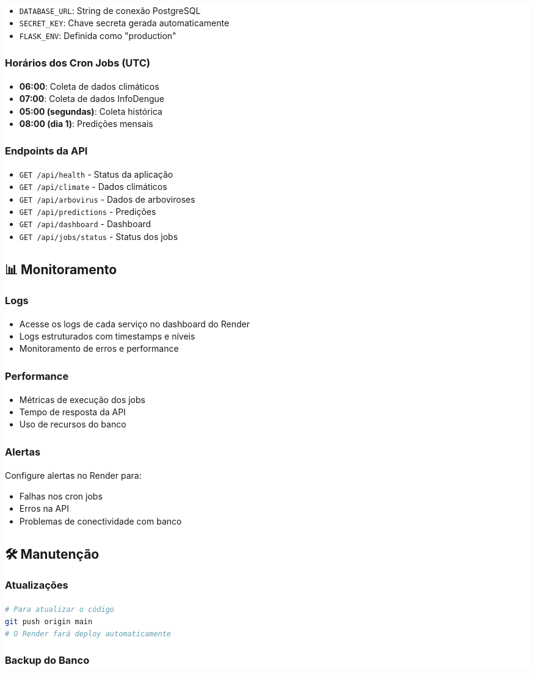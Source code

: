 - `DATABASE_URL`: String de conexão PostgreSQL
- `SECRET_KEY`: Chave secreta gerada automaticamente
- `FLASK_ENV`: Definida como "production"

### Horários dos Cron Jobs (UTC)

- **06:00**: Coleta de dados climáticos
- **07:00**: Coleta de dados InfoDengue  
- **05:00 (segundas)**: Coleta histórica
- **08:00 (dia 1)**: Predições mensais

### Endpoints da API

- `GET /api/health` - Status da aplicação
- `GET /api/climate` - Dados climáticos
- `GET /api/arbovirus` - Dados de arboviroses
- `GET /api/predictions` - Predições
- `GET /api/dashboard` - Dashboard
- `GET /api/jobs/status` - Status dos jobs

## 📊 Monitoramento

### Logs

- Acesse os logs de cada serviço no dashboard do Render
- Logs estruturados com timestamps e níveis
- Monitoramento de erros e performance

### Performance

- Métricas de execução dos jobs
- Tempo de resposta da API
- Uso de recursos do banco

### Alertas

Configure alertas no Render para:
- Falhas nos cron jobs
- Erros na API
- Problemas de conectividade com banco

## 🛠️ Manutenção

### Atualizações

```bash
# Para atualizar o código
git push origin main
# O Render fará deploy automaticamente
```

### Backup do Banco
